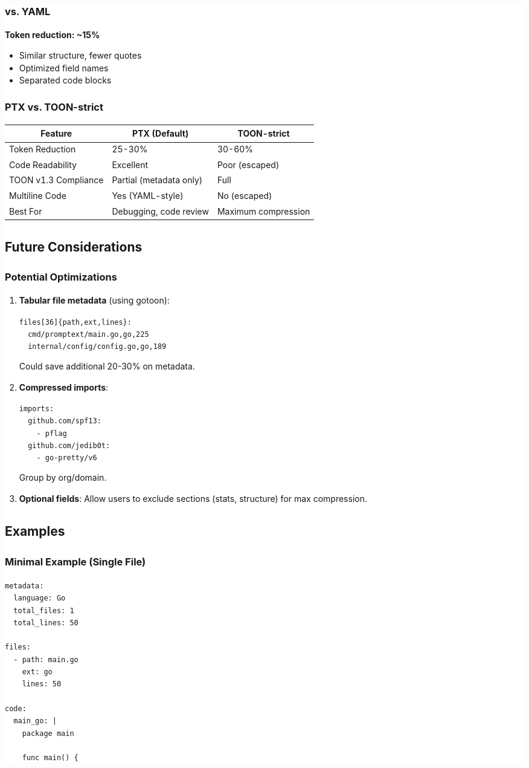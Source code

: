### vs. YAML
**Token reduction: ~15%**
- Similar structure, fewer quotes
- Optimized field names
- Separated code blocks

### PTX vs. TOON-strict

| Feature | PTX (Default) | TOON-strict |
|---------|--------------|-------------|
| Token Reduction | 25-30% | 30-60% |
| Code Readability | Excellent | Poor (escaped) |
| TOON v1.3 Compliance | Partial (metadata only) | Full |
| Multiline Code | Yes (YAML-style) | No (escaped) |
| Best For | Debugging, code review | Maximum compression |

## Future Considerations

### Potential Optimizations

1. **Tabular file metadata** (using gotoon):
   ```toon
   files[36]{path,ext,lines}:
     cmd/promptext/main.go,go,225
     internal/config/config.go,go,189
   ```
   Could save additional 20-30% on metadata.

2. **Compressed imports**:
   ```toon
   imports:
     github.com/spf13:
       - pflag
     github.com/jedib0t:
       - go-pretty/v6
   ```
   Group by org/domain.

3. **Optional fields**:
   Allow users to exclude sections (stats, structure) for max compression.

## Examples

### Minimal Example (Single File)
```toon
metadata:
  language: Go
  total_files: 1
  total_lines: 50

files:
  - path: main.go
    ext: go
    lines: 50

code:
  main_go: |
    package main

    func main() {
```